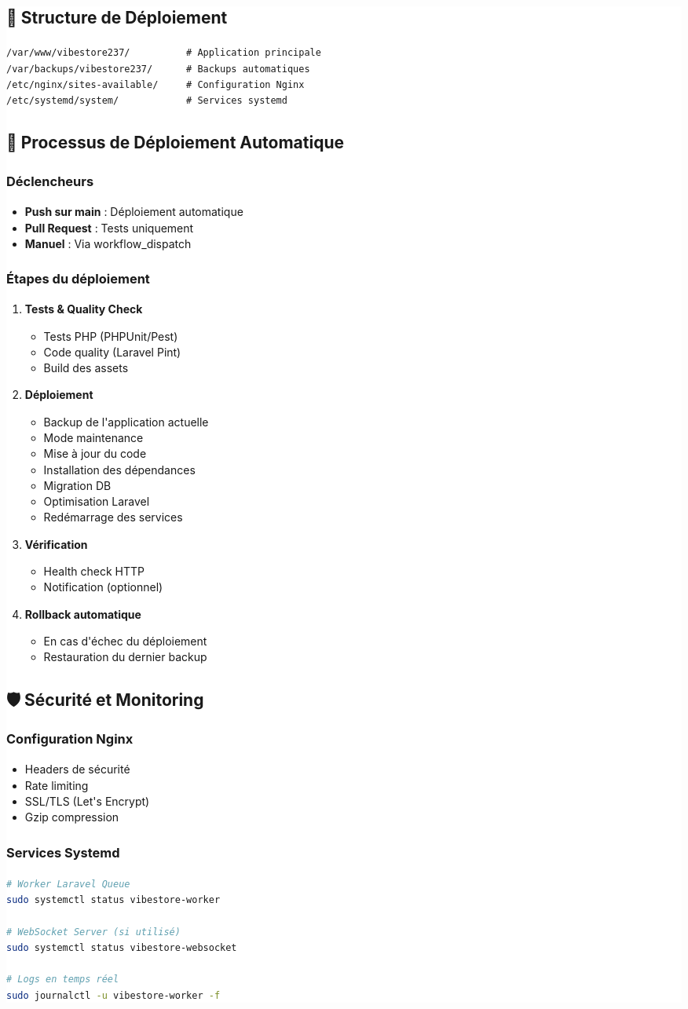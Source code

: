 ## 📁 Structure de Déploiement

```
/var/www/vibestore237/          # Application principale
/var/backups/vibestore237/      # Backups automatiques
/etc/nginx/sites-available/     # Configuration Nginx
/etc/systemd/system/            # Services systemd
```

## 🔄 Processus de Déploiement Automatique

### Déclencheurs
- **Push sur main** : Déploiement automatique
- **Pull Request** : Tests uniquement
- **Manuel** : Via workflow_dispatch

### Étapes du déploiement
1. **Tests & Quality Check**
   - Tests PHP (PHPUnit/Pest)
   - Code quality (Laravel Pint)
   - Build des assets

2. **Déploiement**
   - Backup de l'application actuelle
   - Mode maintenance
   - Mise à jour du code
   - Installation des dépendances
   - Migration DB
   - Optimisation Laravel
   - Redémarrage des services

3. **Vérification**
   - Health check HTTP
   - Notification (optionnel)

4. **Rollback automatique**
   - En cas d'échec du déploiement
   - Restauration du dernier backup

## 🛡️ Sécurité et Monitoring

### Configuration Nginx
- Headers de sécurité
- Rate limiting
- SSL/TLS (Let's Encrypt)
- Gzip compression

### Services Systemd
```bash
# Worker Laravel Queue
sudo systemctl status vibestore-worker

# WebSocket Server (si utilisé)
sudo systemctl status vibestore-websocket

# Logs en temps réel
sudo journalctl -u vibestore-worker -f
```

